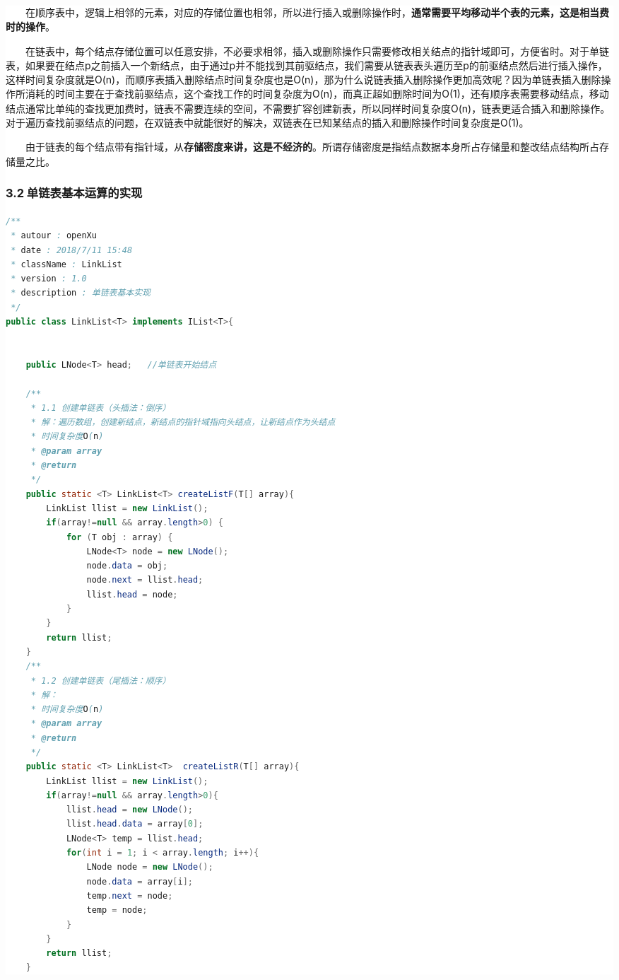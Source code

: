 &emsp;&emsp;在顺序表中，逻辑上相邻的元素，对应的存储位置也相邻，所以进行插入或删除操作时，**通常需要平均移动半个表的元素，这是相当费时的操作**。

&emsp;&emsp;在链表中，每个结点存储位置可以任意安排，不必要求相邻，插入或删除操作只需要修改相关结点的指针域即可，方便省时。对于单链表，如果要在结点p之前插入一个新结点，由于通过p并不能找到其前驱结点，我们需要从链表表头遍历至p的前驱结点然后进行插入操作，这样时间复杂度就是O(n)，而顺序表插入删除结点时间复杂度也是O(n)，那为什么说链表插入删除操作更加高效呢？因为单链表插入删除操作所消耗的时间主要在于查找前驱结点，这个查找工作的时间复杂度为O(n)，而真正超如删除时间为O(1)，还有顺序表需要移动结点，移动结点通常比单纯的查找更加费时，链表不需要连续的空间，不需要扩容创建新表，所以同样时间复杂度O(n)，链表更适合插入和删除操作。对于遍历查找前驱结点的问题，在双链表中就能很好的解决，双链表在已知某结点的插入和删除操作时间复杂度是O(1)。

&emsp;&emsp;由于链表的每个结点带有指针域，从**存储密度来讲，这是不经济的**。所谓存储密度是指结点数据本身所占存储量和整改结点结构所占存储量之比。

### 3.2 单链表基本运算的实现  

```Java
/**
 * autour : openXu
 * date : 2018/7/11 15:48
 * className : LinkList
 * version : 1.0
 * description : 单链表基本实现
 */
public class LinkList<T> implements IList<T>{


    public LNode<T> head;   //单链表开始结点

    /**
     * 1.1 创建单链表（头插法：倒序）
     * 解：遍历数组，创建新结点，新结点的指针域指向头结点，让新结点作为头结点
     * 时间复杂度O(n)
     * @param array
     * @return
     */
    public static <T> LinkList<T> createListF(T[] array){
        LinkList llist = new LinkList();
        if(array!=null && array.length>0) {
            for (T obj : array) {
                LNode<T> node = new LNode();
                node.data = obj;
                node.next = llist.head;
                llist.head = node;
            }
        }
        return llist;
    }
    /**
     * 1.2 创建单链表（尾插法：顺序）
     * 解：
     * 时间复杂度O(n)
     * @param array
     * @return
     */
    public static <T> LinkList<T>  createListR(T[] array){
        LinkList llist = new LinkList();
        if(array!=null && array.length>0){
            llist.head = new LNode();
            llist.head.data = array[0];
            LNode<T> temp = llist.head;
            for(int i = 1; i < array.length; i++){
                LNode node = new LNode();
                node.data = array[i];
                temp.next = node;
                temp = node;
            }
        }
        return llist;
    }
```
